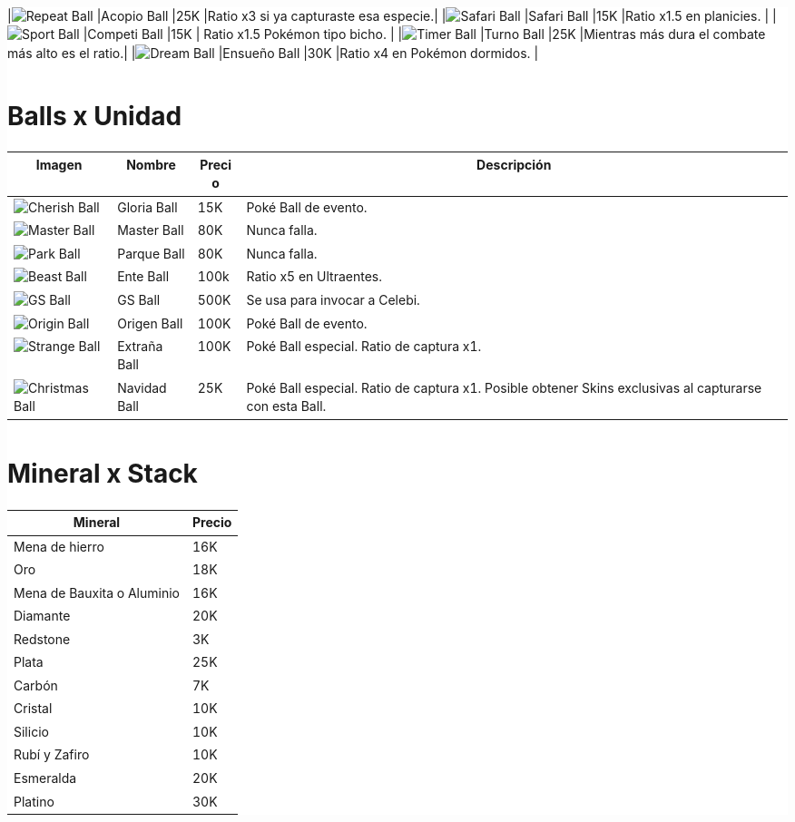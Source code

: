 |![Repeat Ball](../images/iconos/balls/REPEATBALL.png)   |Acopio Ball |25K   |Ratio x3 si ya capturaste esa especie.|
|![Safari Ball](../images/iconos/balls/SAFARIBALL.png)   |Safari Ball |15K |Ratio x1.5 en planicies.   |
|![Sport Ball](../images/iconos/balls/SPORTBALL.png)   |Competi Ball |15K | Ratio x1.5 Pokémon tipo bicho.  |
|![Timer Ball](../images/iconos/balls/TIMERBALL.png)   |Turno Ball |25K   |Mientras más dura el combate más alto es el ratio.|
|![Dream Ball](../images/iconos/balls/DREAMBALL.png)   |Ensueño Ball  |30K   |Ratio x4 en Pokémon dormidos. |

# Balls x Unidad

|Imagen   | Nombre  | Precio  |Descripción |
| - | - | - | - |
|![Cherish Ball](../images/iconos/balls/CHERISHBALL.png)  | Gloria Ball |15K|Poké Ball de evento.    |
|![Master Ball](../images/iconos/balls/MASTERBALL.png)   | Master Ball |80K |Nunca falla.   |
|![Park Ball](../images/iconos/balls/PARKBALL.png)   | Parque Ball |80K |Nunca falla.   |
|![Beast Ball](../images/iconos/balls/BEASTBALL.png)   |Ente Ball |100k |Ratio x5 en Ultraentes.    |
|![GS Ball](../images/iconos/balls/GSBALL.png)   |GS Ball   |500K  |Se usa para invocar a Celebi.   |
|![Origin Ball](../images/iconos/balls/ORIGINBALL.png)   |Origen Ball  |100K |Poké Ball de evento.   |
|![Strange Ball](../images/iconos/balls/STRANGEBALL.png)   |Extraña Ball  |100K |Poké Ball especial. Ratio de captura x1.    |
|![Christmas Ball](../images/iconos/balls/CHRISTMASBALL.png)   |Navidad Ball  |25K |Poké Ball especial. Ratio de captura x1. Posible obtener Skins exclusivas al capturarse con esta Ball.   |

# Mineral x Stack

|Mineral  |Precio   |
| - | - |
|Mena de hierro   |16K   |
|Oro   |18K   |
|Mena de Bauxita o Aluminio   |16K   |
|Diamante   |20K   |
|Redstone   |3K   |
|Plata   |25K   |
|Carbón   |7K   |
|Cristal   |10K   |
|Silicio   |10K   |
|Rubí y Zafiro   |10K   |
|Esmeralda   |20K   |
|Platino   |30K   |
